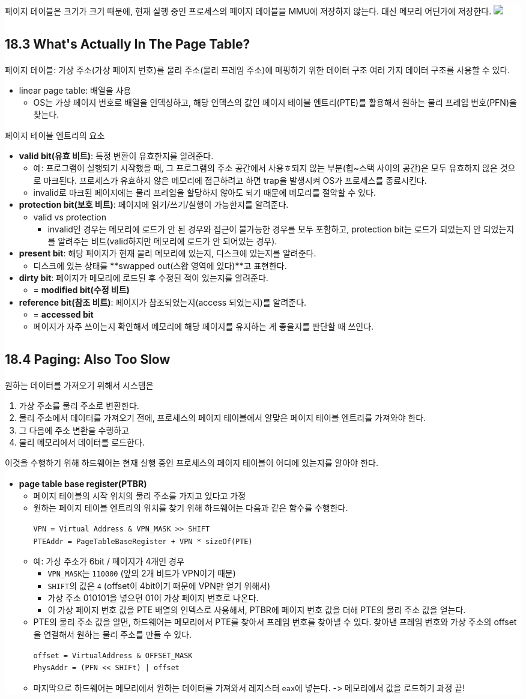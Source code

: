 페이지 테이블은 크기가 크기 때문에, 현재 실행 중인 프로세스의 페이지 테이블을 MMU에 저장하지 않는다. 대신 메모리 어딘가에 저장한다.
![](https://i.imgur.com/lXs6lad.png)

## 18.3 What's Actually In The Page Table?

페이지 테이블: 가상 주소(가상 페이지 번호)를 물리 주소(물리 프레임 주소)에 매핑하기 위한 데이터 구조
여러 가지 데이터 구조를 사용할 수 있다.
- linear page table: 배열을 사용
    - OS는 가상 페이지 번호로 배열을 인덱싱하고, 해당 인덱스의 값인 페이지 테이블 엔트리(PTE)를 활용해서 원하는 물리 프레임 번호(PFN)을 찾는다.

페이지 테이블 엔트리의 요소
- **valid bit(유효 비트)**: 특정 변환이 유효한지를 알려준다.
    - 예: 프로그램이 실행되기 시작했을 때, 그 프로그램의 주소 공간에서 사용ㅎ되지 않는 부분(힙~스택 사이의 공간)은 모두 유효하지 않은 것으로 마크된다. 프로세스가 유효하지 않은 메모리에 접근하려고 하면 trap을 발생시켜 OS가 프로세스를 종료시킨다.
    - invalid로 마크된 페이지에는 물리 프레임을 할당하지 않아도 되기 때문에 메모리를 절약할 수 있다.
- **protection bit(보호 비트)**: 페이지에 읽기/쓰기/실행이 가능한지를 알려준다.
    - valid vs protection
        - invalid인 경우는 메모리에 로드가 안 된 경우와 접근이 불가능한 경우를 모두 포함하고, protection bit는 로드가 되었는지 안 되었는지를 알려주는 비트(valid하지만 메모리에 로드가 안 되어있는 경우).
- **present bit**: 해당 페이지가 현재 물리 메모리에 있는지, 디스크에 있는지를 알려준다.
    - 디스크에 있는 상태를 **swapped out(스왑 영역에 있다)**고 표현한다.
- **dirty bit**: 페이지가 메모리에 로드된 후 수정된 적이 있는지를 알려준다.
    - = **modified bit(수정 비트)**
- **reference bit(참조 비트)**: 페이지가 참조되었는지(access 되었는지)를 알려준다.
    - = **accessed bit**
    - 페이지가 자주 쓰이는지 확인해서 메모리에 해당 페이지를 유지하는 게 좋을지를 판단할 때 쓰인다.

## 18.4 Paging: Also Too Slow

원하는 데이터를 가져오기 위해서 시스템은
1. 가상 주소를 물리 주소로 변환한다.
2. 물리 주소에서 데이터를 가져오기 전에, 프로세스의 페이지 테이블에서 알맞은 페이지 테이블 엔트리를 가져와야 한다.
3. 그 다음에 주소 변환을 수행하고
4. 물리 메모리에서 데이터를 로드한다.

이것을 수행하기 위해 하드웨어는 현재 실행 중인 프로세스의 페이지 테이블이 어디에 있는지를 알아야 한다.
- **page table base register(PTBR)**
    - 페이지 테이블의 시작 위치의 물리 주소를 가지고 있다고 가정
    - 원하는 페이지 테이블 엔트리의 위치를 찾기 위해 하드웨어는 다음과 같은 함수를 수행한다.
        ```
        VPN = Virtual Address & VPN_MASK >> SHIFT
        PTEAddr = PageTableBaseRegister + VPN * sizeOf(PTE)
        ```
    - 예: 가상 주소가 6bit / 페이지가 4개인 경우
        - `VPN_MASK`는 `110000` (앞의 2개 비트가 VPN이기 때문)
        - `SHIFT`의 값은 `4` (offset이 4bit이기 때문에 VPN만 얻기 위해서)
        - 가상 주소 010101을 넣으면 01이 가상 페이지 번호로 나온다.
        - 이 가상 페이지 번호 값을 PTE 배열의 인덱스로 사용해서, PTBR에 페이지 번호 값을 더해 PTE의 물리 주소 값을 얻는다.
    - PTE의 물리 주소 값을 알면, 하드웨어는 메모리에서 PTE를 찾아서 프레임 번호를 찾아낼 수 있다. 찾아낸 프레임 번호와 가상 주소의 offset을 연결해서 원하는 물리 주소를 만들 수 있다.
        ```
        offset = VirtualAddress & OFFSET_MASK
        PhysAddr = (PFN << SHIFt) | offset
        ```
    - 마지막으로 하드웨어는 메모리에서 원하는 데이터를 가져와서 레지스터 `eax`에 넣는다. -> 메모리에서 값을 로드하기 과정 끝!
    